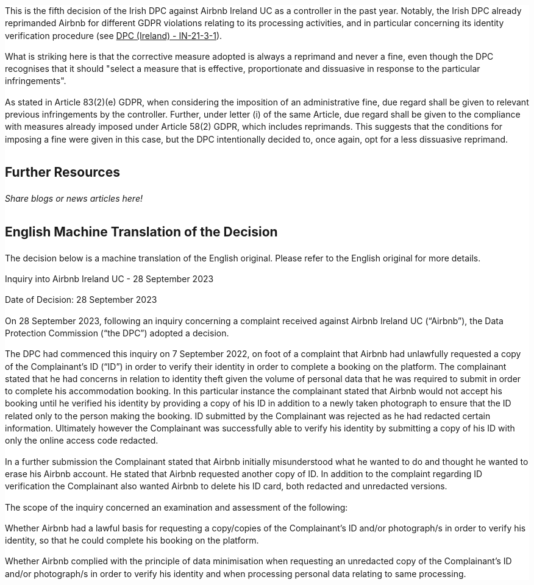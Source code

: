This is the fifth decision of the Irish DPC against Airbnb Ireland UC as a controller in the past year. Notably, the Irish DPC already reprimanded Airbnb for different GDPR violations relating to its processing activities, and in particular concerning its identity verification procedure (see [DPC (Ireland) - IN-21-3-1](/index.php?title=DPC_\(Ireland\)_-_IN-21-3-1 "DPC (Ireland) - IN-21-3-1")).

What is striking here is that the corrective measure adopted is always a reprimand and never a fine, even though the DPC recognises that it should "select a measure that is effective, proportionate and dissuasive in response to the particular infringements".

As stated in Article 83(2)(e) GDPR, when considering the imposition of an administrative fine, due regard shall be given to relevant previous infringements by the controller. Further, under letter (i) of the same Article, due regard shall be given to the compliance with measures already imposed under Article 58(2) GDPR, which includes reprimands. This suggests that the conditions for imposing a fine were given in this case, but the DPC intentionally decided to, once again, opt for a less dissuasive reprimand.

## Further Resources

_Share blogs or news articles here!_

## English Machine Translation of the Decision

The decision below is a machine translation of the English original. Please refer to the English original for more details.

Inquiry into Airbnb Ireland UC - 28 September 2023

Date of Decision: 28 September 2023

On 28 September 2023, following an inquiry concerning a complaint received against Airbnb Ireland UC (“Airbnb”), the Data Protection Commission (“the DPC”) adopted a decision.

The DPC had commenced this inquiry on 7 September 2022, on foot of a complaint that Airbnb had unlawfully requested a copy of the Complainant’s ID (“ID”) in order to verify their identity in order to complete a booking on the platform. The complainant stated that he had concerns in relation to identity theft given the volume of personal data that he was required to submit in order to complete his accommodation booking. In this particular instance the complainant stated that Airbnb would not accept his booking until he verified his identity by providing a copy of his ID in addition to a newly taken photograph to ensure that the ID related only to the person making the booking. ID submitted by the Complainant was rejected as he had redacted certain information. Ultimately however the Complainant was successfully able to verify his identity by submitting a copy of his ID with only the online access code redacted.

In a further submission the Complainant stated that Airbnb initially misunderstood what he wanted to do and thought he wanted to erase his Airbnb account. He stated that Airbnb requested another copy of ID. In addition to the complaint regarding ID verification the Complainant also wanted Airbnb to delete his ID card, both redacted and unredacted versions.

The scope of the inquiry concerned an examination and assessment of the following:

Whether Airbnb had a lawful basis for requesting a copy/copies of the Complainant’s ID and/or photograph/s in order to verify his identity, so that he could complete his booking on the platform.

Whether Airbnb complied with the principle of data minimisation when requesting an unredacted copy of the Complainant’s ID and/or photograph/s in order to verify his identity and when processing personal data relating to same processing.
